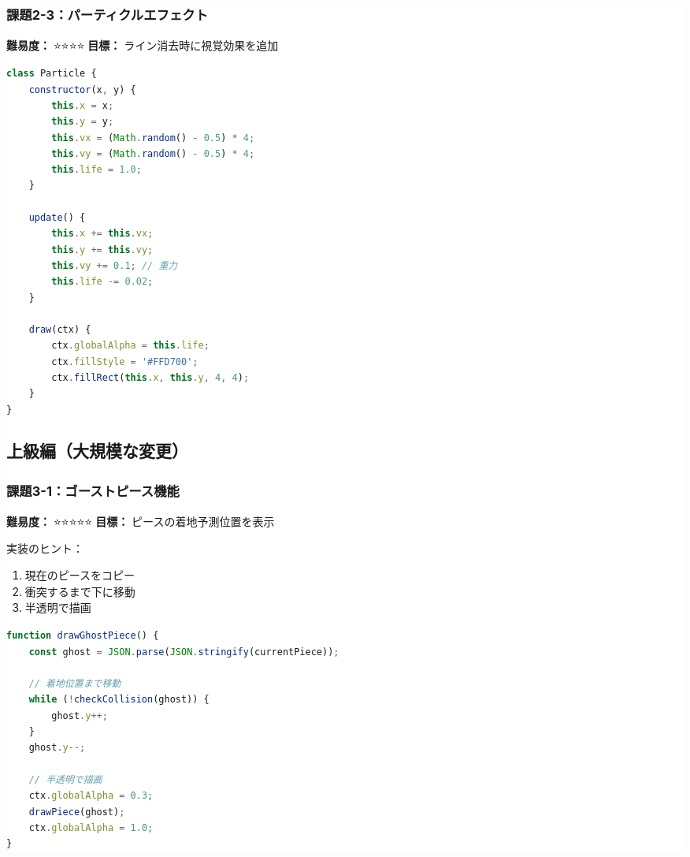 ### 課題2-3：パーティクルエフェクト
**難易度：** ⭐⭐⭐⭐
**目標：** ライン消去時に視覚効果を追加

```javascript
class Particle {
    constructor(x, y) {
        this.x = x;
        this.y = y;
        this.vx = (Math.random() - 0.5) * 4;
        this.vy = (Math.random() - 0.5) * 4;
        this.life = 1.0;
    }
    
    update() {
        this.x += this.vx;
        this.y += this.vy;
        this.vy += 0.1; // 重力
        this.life -= 0.02;
    }
    
    draw(ctx) {
        ctx.globalAlpha = this.life;
        ctx.fillStyle = '#FFD700';
        ctx.fillRect(this.x, this.y, 4, 4);
    }
}
```

## 上級編（大規模な変更）

### 課題3-1：ゴーストピース機能
**難易度：** ⭐⭐⭐⭐⭐
**目標：** ピースの着地予測位置を表示

実装のヒント：
1. 現在のピースをコピー
2. 衝突するまで下に移動
3. 半透明で描画

```javascript
function drawGhostPiece() {
    const ghost = JSON.parse(JSON.stringify(currentPiece));
    
    // 着地位置まで移動
    while (!checkCollision(ghost)) {
        ghost.y++;
    }
    ghost.y--;
    
    // 半透明で描画
    ctx.globalAlpha = 0.3;
    drawPiece(ghost);
    ctx.globalAlpha = 1.0;
}
```
